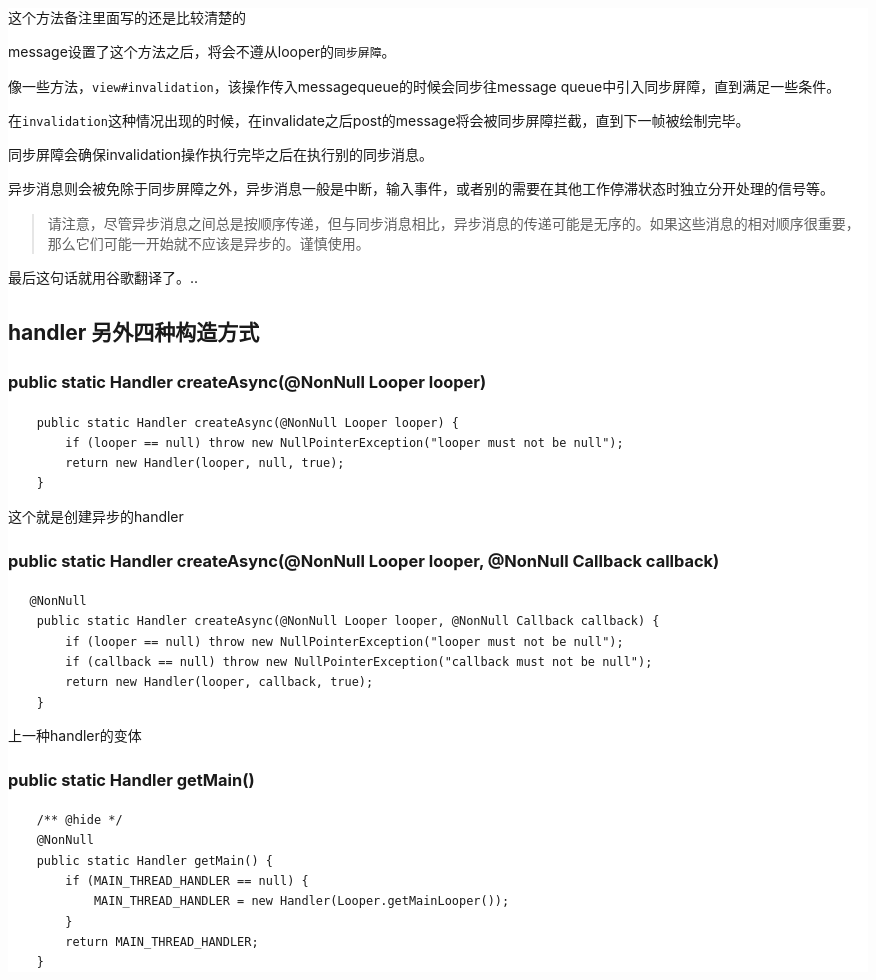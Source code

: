 这个方法备注里面写的还是比较清楚的

message设置了这个方法之后，将会不遵从looper的`同步屏障`。

像一些方法，`view#invalidation`，该操作传入messagequeue的时候会同步往message queue中引入同步屏障，直到满足一些条件。

在`invalidation`这种情况出现的时候，在invalidate之后post的message将会被同步屏障拦截，直到下一帧被绘制完毕。

同步屏障会确保invalidation操作执行完毕之后在执行别的同步消息。

异步消息则会被免除于同步屏障之外，异步消息一般是中断，输入事件，或者别的需要在其他工作停滞状态时独立分开处理的信号等。

> 请注意，尽管异步消息之间总是按顺序传递，但与同步消息相比，异步消息的传递可能是无序的。如果这些消息的相对顺序很重要，那么它们可能一开始就不应该是异步的。谨慎使用。

最后这句话就用谷歌翻译了。..

## handler 另外四种构造方式

### public static Handler createAsync(@NonNull Looper looper)

```
    public static Handler createAsync(@NonNull Looper looper) {
        if (looper == null) throw new NullPointerException("looper must not be null");
        return new Handler(looper, null, true);
    }
```

这个就是创建异步的handler

### public static Handler createAsync(@NonNull Looper looper, @NonNull Callback callback)

```
   @NonNull
    public static Handler createAsync(@NonNull Looper looper, @NonNull Callback callback) {
        if (looper == null) throw new NullPointerException("looper must not be null");
        if (callback == null) throw new NullPointerException("callback must not be null");
        return new Handler(looper, callback, true);
    }
```

上一种handler的变体

### public static Handler getMain()


```
    /** @hide */
    @NonNull
    public static Handler getMain() {
        if (MAIN_THREAD_HANDLER == null) {
            MAIN_THREAD_HANDLER = new Handler(Looper.getMainLooper());
        }
        return MAIN_THREAD_HANDLER;
    }
```
